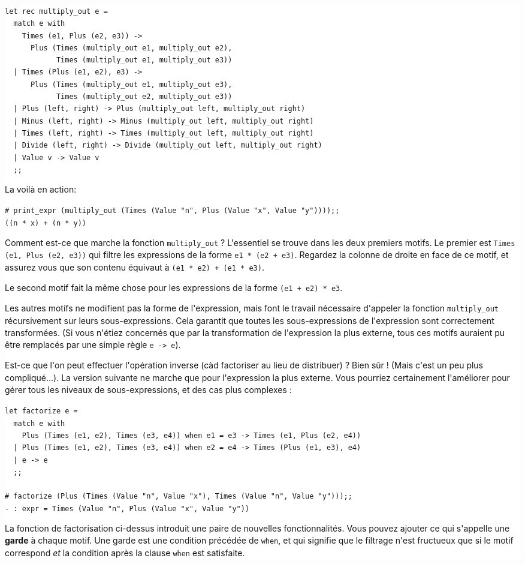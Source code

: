 ```tryocaml
let rec multiply_out e =
  match e with
    Times (e1, Plus (e2, e3)) ->
      Plus (Times (multiply_out e1, multiply_out e2),
            Times (multiply_out e1, multiply_out e3))
  | Times (Plus (e1, e2), e3) ->
      Plus (Times (multiply_out e1, multiply_out e3),
            Times (multiply_out e2, multiply_out e3))
  | Plus (left, right) -> Plus (multiply_out left, multiply_out right)
  | Minus (left, right) -> Minus (multiply_out left, multiply_out right)
  | Times (left, right) -> Times (multiply_out left, multiply_out right)
  | Divide (left, right) -> Divide (multiply_out left, multiply_out right)
  | Value v -> Value v
  ;;
```
La voilà en action:

```tryocaml
# print_expr (multiply_out (Times (Value "n", Plus (Value "x", Value "y"))));;
((n * x) + (n * y))
```
Comment est-ce que marche la fonction `multiply_out` ? L'essentiel se
trouve dans les deux premiers motifs. Le premier est
`Times (e1, Plus (e2, e3))` qui filtre les expressions de la forme
`e1 * (e2 + e3)`. Regardez la colonne de droite en face de ce motif, et
assurez vous que son contenu équivaut à `(e1 * e2) + (e1 * e3)`.

Le second motif fait la même chose pour les expressions de la forme
`(e1 + e2) * e3`.

Les autres motifs ne modifient pas la forme de l'expression, mais font
le travail nécessaire d'appeler la fonction `multiply_out` récursivement
sur leurs sous-expressions. Cela garantit que toutes les
sous-expressions de l'expression sont correctement transformées. (Si
vous n'étiez concernés que par la transformation de l'expression la plus
externe, tous ces motifs auraient pu être remplacés par une simple règle
`e -> e`).

Est-ce que l'on peut effectuer l'opération inverse (càd factoriser au
lieu de distribuer) ? Bien sûr ! (Mais c'est un peu plus compliqué...).
La version suivante ne marche que pour l'expression la plus externe.
Vous pourriez certainement l'améliorer pour gérer tous les niveaux de
sous-expressions, et des cas plus complexes :

```tryocaml
let factorize e =
  match e with
    Plus (Times (e1, e2), Times (e3, e4)) when e1 = e3 -> Times (e1, Plus (e2, e4))
  | Plus (Times (e1, e2), Times (e3, e4)) when e2 = e4 -> Times (Plus (e1, e3), e4)
  | e -> e
  ;;

# factorize (Plus (Times (Value "n", Value "x"), Times (Value "n", Value "y")));;
- : expr = Times (Value "n", Plus (Value "x", Value "y"))
```
La fonction de factorisation ci-dessus introduit une paire de nouvelles
fonctionnalités. Vous pouvez ajouter ce qui s'appelle une **garde** à
chaque motif. Une garde est une condition précédée de `when`, et qui
signifie que le filtrage n'est fructueux que si le motif correspond *et*
la condition après la clause `when` est satisfaite.
